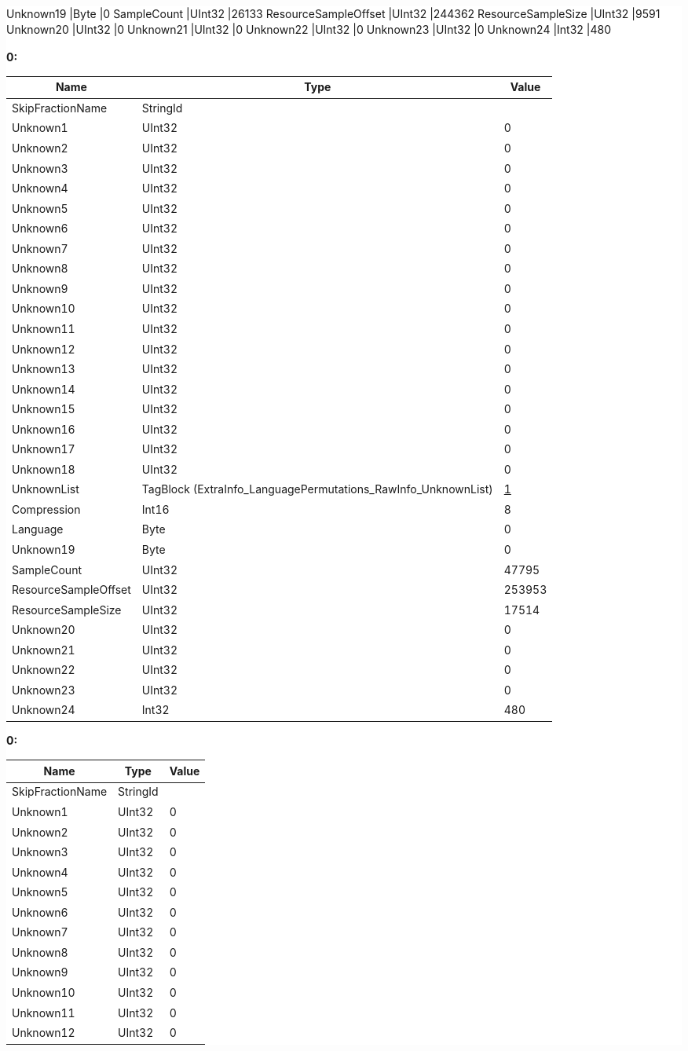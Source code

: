 Unknown19	|Byte	|0
SampleCount	|UInt32	|26133
ResourceSampleOffset	|UInt32	|244362
ResourceSampleSize	|UInt32	|9591
Unknown20	|UInt32	|0
Unknown21	|UInt32	|0
Unknown22	|UInt32	|0
Unknown23	|UInt32	|0
Unknown24	|Int32	|480


**0:**

Name	| Type	| Value
---	|---	|---	|
SkipFractionName	|StringId	|
Unknown1	|UInt32	|0
Unknown2	|UInt32	|0
Unknown3	|UInt32	|0
Unknown4	|UInt32	|0
Unknown5	|UInt32	|0
Unknown6	|UInt32	|0
Unknown7	|UInt32	|0
Unknown8	|UInt32	|0
Unknown9	|UInt32	|0
Unknown10	|UInt32	|0
Unknown11	|UInt32	|0
Unknown12	|UInt32	|0
Unknown13	|UInt32	|0
Unknown14	|UInt32	|0
Unknown15	|UInt32	|0
Unknown16	|UInt32	|0
Unknown17	|UInt32	|0
Unknown18	|UInt32	|0
UnknownList	|TagBlock (ExtraInfo_LanguagePermutations_RawInfo_UnknownList)	|[1](#extrainfo_languagepermutations_rawinfo_unknownlist)
Compression	|Int16	|8
Language	|Byte	|0
Unknown19	|Byte	|0
SampleCount	|UInt32	|47795
ResourceSampleOffset	|UInt32	|253953
ResourceSampleSize	|UInt32	|17514
Unknown20	|UInt32	|0
Unknown21	|UInt32	|0
Unknown22	|UInt32	|0
Unknown23	|UInt32	|0
Unknown24	|Int32	|480


**0:**

Name	| Type	| Value
---	|---	|---	|
SkipFractionName	|StringId	|
Unknown1	|UInt32	|0
Unknown2	|UInt32	|0
Unknown3	|UInt32	|0
Unknown4	|UInt32	|0
Unknown5	|UInt32	|0
Unknown6	|UInt32	|0
Unknown7	|UInt32	|0
Unknown8	|UInt32	|0
Unknown9	|UInt32	|0
Unknown10	|UInt32	|0
Unknown11	|UInt32	|0
Unknown12	|UInt32	|0